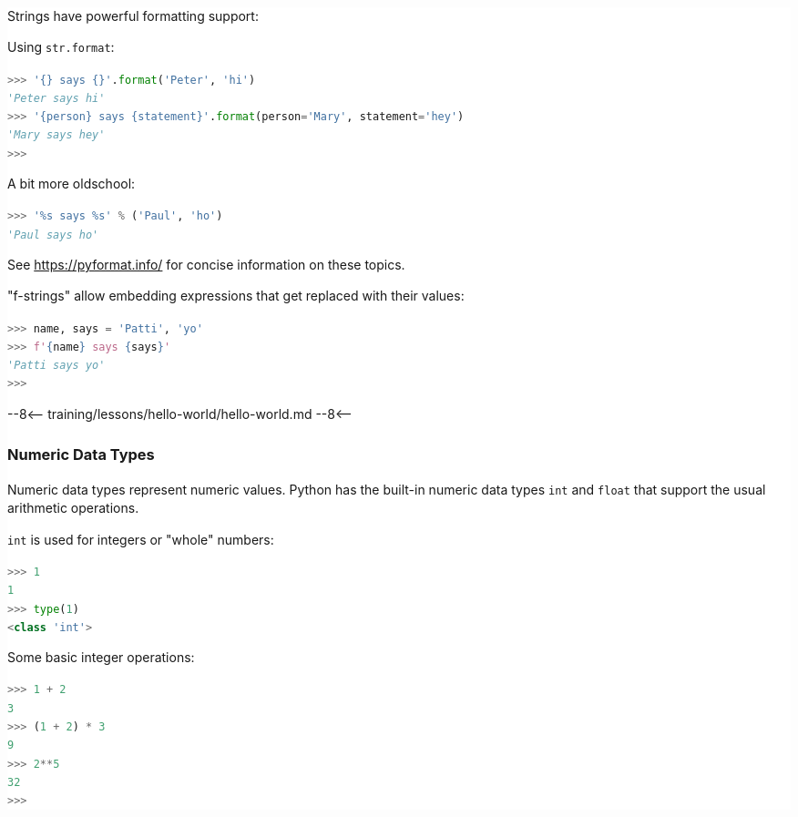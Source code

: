 Strings have powerful formatting support:

Using `str.format`:

``` python
>>> '{} says {}'.format('Peter', 'hi')
'Peter says hi'
>>> '{person} says {statement}'.format(person='Mary', statement='hey')
'Mary says hey'
>>>
```

A bit more oldschool:

``` python
>>> '%s says %s' % ('Paul', 'ho')
'Paul says ho'
```

See https://pyformat.info/ for concise information on these topics.

"f-strings" allow embedding expressions that get replaced with their values:
``` python
>>> name, says = 'Patti', 'yo'
>>> f'{name} says {says}'
'Patti says yo'
>>> 
```

--8<--
training/lessons/hello-world/hello-world.md
--8<--

### Numeric Data Types

Numeric data types represent numeric values. Python has the built-in numeric
data types `int` and `float` that support the usual arithmetic operations.

`int` is used for integers or "whole" numbers:

``` python
>>> 1
1
>>> type(1)
<class 'int'>
```

Some basic integer operations:

``` python
>>> 1 + 2
3
>>> (1 + 2) * 3
9
>>> 2**5
32
>>> 
```
